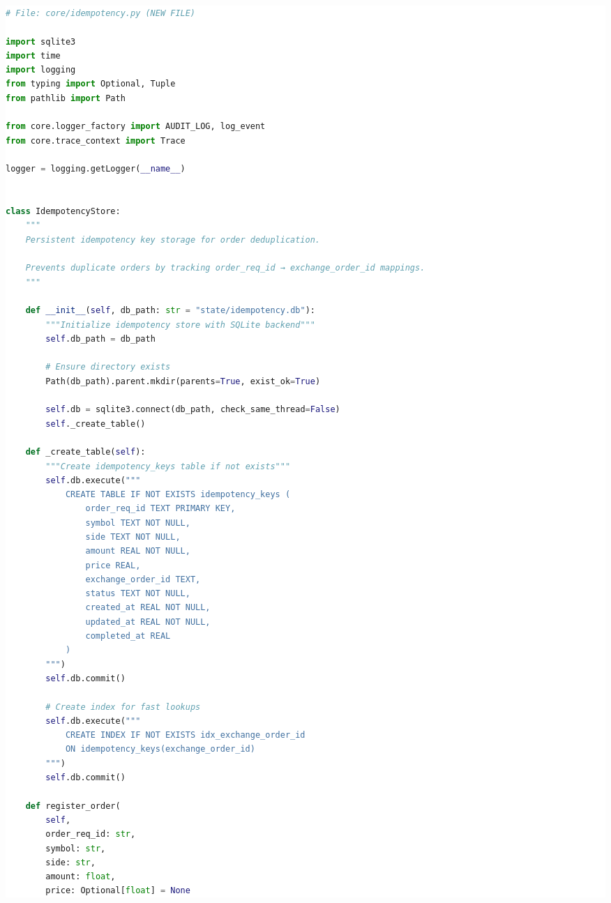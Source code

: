 ```python
# File: core/idempotency.py (NEW FILE)

import sqlite3
import time
import logging
from typing import Optional, Tuple
from pathlib import Path

from core.logger_factory import AUDIT_LOG, log_event
from core.trace_context import Trace

logger = logging.getLogger(__name__)


class IdempotencyStore:
    """
    Persistent idempotency key storage for order deduplication.

    Prevents duplicate orders by tracking order_req_id → exchange_order_id mappings.
    """

    def __init__(self, db_path: str = "state/idempotency.db"):
        """Initialize idempotency store with SQLite backend"""
        self.db_path = db_path

        # Ensure directory exists
        Path(db_path).parent.mkdir(parents=True, exist_ok=True)

        self.db = sqlite3.connect(db_path, check_same_thread=False)
        self._create_table()

    def _create_table(self):
        """Create idempotency_keys table if not exists"""
        self.db.execute("""
            CREATE TABLE IF NOT EXISTS idempotency_keys (
                order_req_id TEXT PRIMARY KEY,
                symbol TEXT NOT NULL,
                side TEXT NOT NULL,
                amount REAL NOT NULL,
                price REAL,
                exchange_order_id TEXT,
                status TEXT NOT NULL,
                created_at REAL NOT NULL,
                updated_at REAL NOT NULL,
                completed_at REAL
            )
        """)
        self.db.commit()

        # Create index for fast lookups
        self.db.execute("""
            CREATE INDEX IF NOT EXISTS idx_exchange_order_id
            ON idempotency_keys(exchange_order_id)
        """)
        self.db.commit()

    def register_order(
        self,
        order_req_id: str,
        symbol: str,
        side: str,
        amount: float,
        price: Optional[float] = None
```